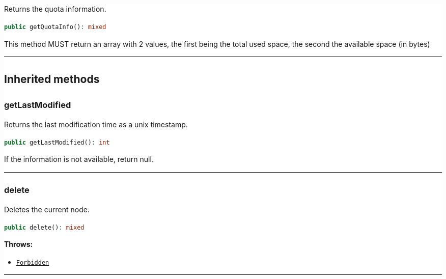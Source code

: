 Returns the quota information.

```php
public getQuotaInfo(): mixed
```

This method MUST return an array with 2 values, the first being the total used space,
the second the available space (in bytes)










***


## Inherited methods


### getLastModified

Returns the last modification time as a unix timestamp.

```php
public getLastModified(): int
```

If the information is not available, return null.










***

### delete

Deletes the current node.

```php
public delete(): mixed
```











**Throws:**

- [`Forbidden`](../../Sabre/DAV/Exception/Forbidden.md)



***
